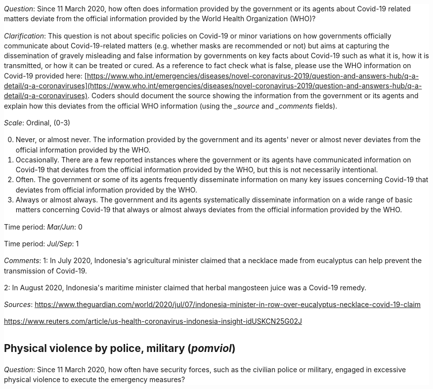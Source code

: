 *Question*: Since 11 March 2020, how often does information provided by the government or its agents about Covid-19 related matters deviate from the official information provided by the World Health Organization (WHO)? 

 

*Clarification*: This question is not about specific policies on Covid-19 or minor variations on how governments officially communicate about Covid-19-related matters (e.g. whether masks are recommended or not) but aims at capturing the dissemination of gravely misleading and false information by governments on key facts about Covid-19 such as what it is, how it is transmitted, or how it can be treated or cured. As a reference to fact check what is false, please use the WHO information on Covid-19 provided here: [https://www.who.int/emergencies/diseases/novel-coronavirus-2019/question-and-answers-hub/q-a-detail/q-a-coronaviruses](https://www.who.int/emergencies/diseases/novel-coronavirus-2019/question-and-answers-hub/q-a-detail/q-a-coronaviruses). Coders should document the source showing the information from the government or its agents and explain how this deviates from the official WHO information (using the *_source* and *_comments* fields).

 

*Scale*: Ordinal, (0-3) 

 0. Never, or almost never. The information provided by the government and its agents' never or almost never deviates from the official information provided by the WHO. 
 1. Occasionally. There are a few reported instances where the government or its agents have communicated information on Covid-19 that deviates from the official information provided by the WHO, but this is not necessarily intentional. 
 2. Often. The government or some of its agents frequently disseminate information on many key issues concerning Covid-19 that deviates from official information provided by the WHO. 
 3. Always or almost always. The government and its agents systematically disseminate information on a wide range of basic matters concerning Covid-19 that always or almost always deviates from the official information provided by the WHO.

 
Time period: *Mar/Jun*: 0

 
Time period: *Jul/Sep*: 1

 

*Comments*:
 1: In July 2020, Indonesia's agricultural minister claimed that a necklace made from eucalyptus can help prevent the transmission of Covid-19. 

2: In August 2020, Indonesia's maritime minister claimed that herbal mangosteen juice was a Covid-19 remedy. 

*Sources*:
 https://www.theguardian.com/world/2020/jul/07/indonesia-minister-in-row-over-eucalyptus-necklace-covid-19-claim


https://www.reuters.com/article/us-health-coronavirus-indonesia-insight-idUSKCN25G02J





## Physical violence by police, military (*pomviol*) 

*Question*: Since 11 March 2020, how often have security forces, such as the civilian police or military, engaged in excessive physical violence to execute the emergency measures? 
